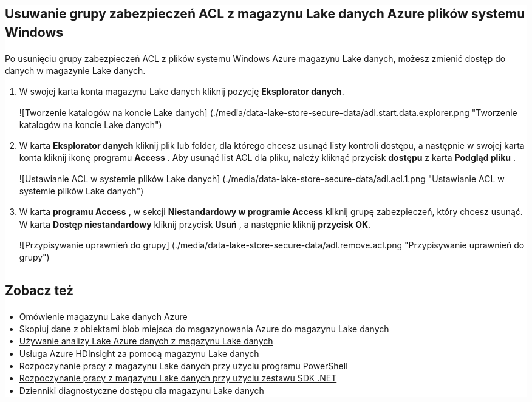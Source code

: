 ## <a name="remove-security-group-acls-from-azure-data-lake-store-file-system"></a>Usuwanie grupy zabezpieczeń ACL z magazynu Lake danych Azure plików systemu Windows

Po usunięciu grupy zabezpieczeń ACL z plików systemu Windows Azure magazynu Lake danych, możesz zmienić dostęp do danych w magazynie Lake danych.

1. W swojej karta konta magazynu Lake danych kliknij pozycję **Eksplorator danych**.

    ![Tworzenie katalogów na koncie Lake danych] (./media/data-lake-store-secure-data/adl.start.data.explorer.png "Tworzenie katalogów na koncie Lake danych")

2. W karta **Eksplorator danych** kliknij plik lub folder, dla którego chcesz usunąć listy kontroli dostępu, a następnie w swojej karta konta kliknij ikonę programu **Access** . Aby usunąć list ACL dla pliku, należy kliknąć przycisk **dostępu** z karta **Podgląd pliku** .

    ![Ustawianie ACL w systemie plików Lake danych] (./media/data-lake-store-secure-data/adl.acl.1.png "Ustawianie ACL w systemie plików Lake danych")

3. W karta **programu Access** , w sekcji **Niestandardowy w programie Access** kliknij grupę zabezpieczeń, który chcesz usunąć. W karta **Dostęp niestandardowy** kliknij przycisk **Usuń** , a następnie kliknij **przycisk OK**.

    ![Przypisywanie uprawnień do grupy] (./media/data-lake-store-secure-data/adl.remove.acl.png "Przypisywanie uprawnień do grupy")


## <a name="see-also"></a>Zobacz też

- [Omówienie magazynu Lake danych Azure](data-lake-store-overview.md)
- [Skopiuj dane z obiektami blob miejsca do magazynowania Azure do magazynu Lake danych](data-lake-store-copy-data-azure-storage-blob.md)
- [Używanie analizy Lake Azure danych z magazynu Lake danych](../data-lake-analytics/data-lake-analytics-get-started-portal.md)
- [Usługa Azure HDInsight za pomocą magazynu Lake danych](data-lake-store-hdinsight-hadoop-use-portal.md)
- [Rozpoczynanie pracy z magazynu Lake danych przy użyciu programu PowerShell](data-lake-store-get-started-powershell.md)
- [Rozpoczynanie pracy z magazynu Lake danych przy użyciu zestawu SDK .NET](data-lake-store-get-started-net-sdk.md)
- [Dzienniki diagnostyczne dostępu dla magazynu Lake danych](data-lake-store-diagnostic-logs.md)
